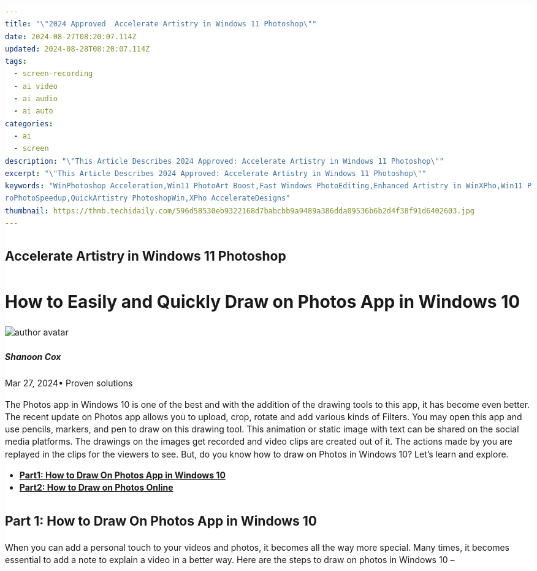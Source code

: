 ```yaml
---
title: "\"2024 Approved  Accelerate Artistry in Windows 11 Photoshop\""
date: 2024-08-27T08:20:07.114Z
updated: 2024-08-28T08:20:07.114Z
tags: 
  - screen-recording
  - ai video
  - ai audio
  - ai auto
categories: 
  - ai
  - screen
description: "\"This Article Describes 2024 Approved: Accelerate Artistry in Windows 11 Photoshop\""
excerpt: "\"This Article Describes 2024 Approved: Accelerate Artistry in Windows 11 Photoshop\""
keywords: "WinPhotoshop Acceleration,Win11 PhotoArt Boost,Fast Windows PhotoEditing,Enhanced Artistry in WinXPho,Win11 ProPhotoSpeedup,QuickArtistry PhotoshopWin,XPho AccelerateDesigns"
thumbnail: https://thmb.techidaily.com/596d58530eb9322168d7babcbb9a9489a386dda09536b6b2d4f38f91d6402603.jpg
---
```


## Accelerate Artistry in Windows 11 Photoshop

# How to Easily and Quickly Draw on Photos App in Windows 10

![author avatar](https://images.wondershare.com/filmora/article-images/shannon-cox.jpg)

##### Shanoon Cox

 Mar 27, 2024• Proven solutions

The Photos app in Windows 10 is one of the best and with the addition of the drawing tools to this app, it has become even better. The recent update on Photos app allows you to upload, crop, rotate and add various kinds of Filters. You may open this app and use pencils, markers, and pen to draw on this drawing tool. This animation or static image with text can be shared on the social media platforms. The drawings on the images get recorded and video clips are created out of it. The actions made by you are replayed in the clips for the viewers to see. But, do you know how to draw on Photos in Windows 10? Let’s learn and explore.

* [**Part1: How to Draw On Photos App in Windows 10**](#part1)
* [**Part2: How to Draw on Photos Online**](#part2)

## Part 1: How to Draw On Photos App in Windows 10

When you can add a personal touch to your videos and photos, it becomes all the way more special. Many times, it becomes essential to add a note to explain a video in a better way. Here are the steps to draw on photos in Windows 10 –
